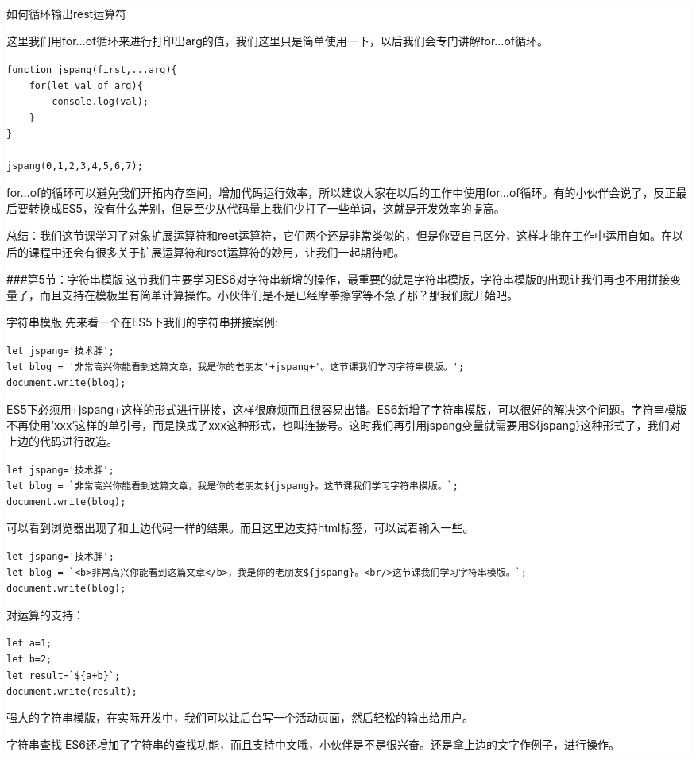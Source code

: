 如何循环输出rest运算符

这里我们用for…of循环来进行打印出arg的值，我们这里只是简单使用一下，以后我们会专门讲解for…of循环。

```
function jspang(first,...arg){
    for(let val of arg){
        console.log(val);
    }
}
 
jspang(0,1,2,3,4,5,6,7);
```
for…of的循环可以避免我们开拓内存空间，增加代码运行效率，所以建议大家在以后的工作中使用for…of循环。有的小伙伴会说了，反正最后要转换成ES5，没有什么差别，但是至少从代码量上我们少打了一些单词，这就是开发效率的提高。

总结：我们这节课学习了对象扩展运算符和reet运算符，它们两个还是非常类似的，但是你要自己区分，这样才能在工作中运用自如。在以后的课程中还会有很多关于扩展运算符和rset运算符的妙用，让我们一起期待吧。

###第5节：字符串模版
这节我们主要学习ES6对字符串新增的操作，最重要的就是字符串模版，字符串模版的出现让我们再也不用拼接变量了，而且支持在模板里有简单计算操作。小伙伴们是不是已经摩拳擦掌等不急了那？那我们就开始吧。


字符串模版
先来看一个在ES5下我们的字符串拼接案例:

```
let jspang='技术胖';
let blog = '非常高兴你能看到这篇文章，我是你的老朋友'+jspang+'。这节课我们学习字符串模版。';
document.write(blog);
```
ES5下必须用+jspang+这样的形式进行拼接，这样很麻烦而且很容易出错。ES6新增了字符串模版，可以很好的解决这个问题。字符串模版不再使用‘xxx’这样的单引号，而是换成了xxx这种形式，也叫连接号。这时我们再引用jspang变量就需要用${jspang}这种形式了，我们对上边的代码进行改造。


```
let jspang='技术胖';
let blog = `非常高兴你能看到这篇文章，我是你的老朋友${jspang}。这节课我们学习字符串模版。`;
document.write(blog);
```
可以看到浏览器出现了和上边代码一样的结果。而且这里边支持html标签，可以试着输入一些。


```
let jspang='技术胖';
let blog = `<b>非常高兴你能看到这篇文章</b>，我是你的老朋友${jspang}。<br/>这节课我们学习字符串模版。`;
document.write(blog);
```
对运算的支持：

```
let a=1;
let b=2;
let result=`${a+b}`;
document.write(result);
```
强大的字符串模版，在实际开发中，我们可以让后台写一个活动页面，然后轻松的输出给用户。

字符串查找
ES6还增加了字符串的查找功能，而且支持中文哦，小伙伴是不是很兴奋。还是拿上边的文字作例子，进行操作。
